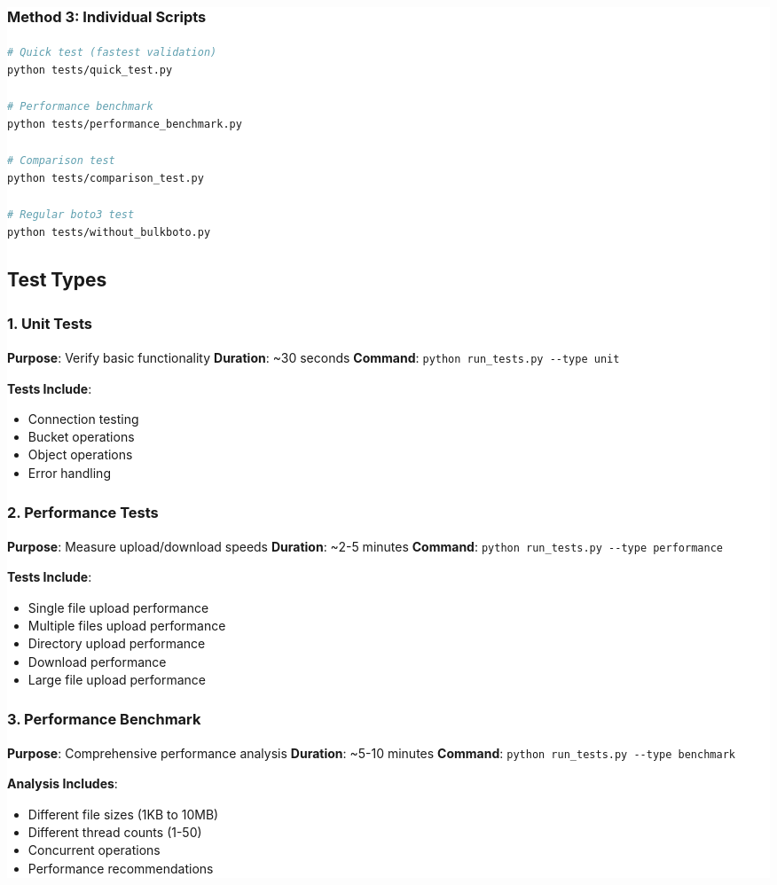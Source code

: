 ### Method 3: Individual Scripts

```bash
# Quick test (fastest validation)
python tests/quick_test.py

# Performance benchmark
python tests/performance_benchmark.py

# Comparison test
python tests/comparison_test.py

# Regular boto3 test
python tests/without_bulkboto.py
```

## Test Types

### 1. Unit Tests
**Purpose**: Verify basic functionality
**Duration**: ~30 seconds
**Command**: `python run_tests.py --type unit`

**Tests Include**:
- Connection testing
- Bucket operations
- Object operations
- Error handling

### 2. Performance Tests
**Purpose**: Measure upload/download speeds
**Duration**: ~2-5 minutes
**Command**: `python run_tests.py --type performance`

**Tests Include**:
- Single file upload performance
- Multiple files upload performance
- Directory upload performance
- Download performance
- Large file upload performance

### 3. Performance Benchmark
**Purpose**: Comprehensive performance analysis
**Duration**: ~5-10 minutes
**Command**: `python run_tests.py --type benchmark`

**Analysis Includes**:
- Different file sizes (1KB to 10MB)
- Different thread counts (1-50)
- Concurrent operations
- Performance recommendations
